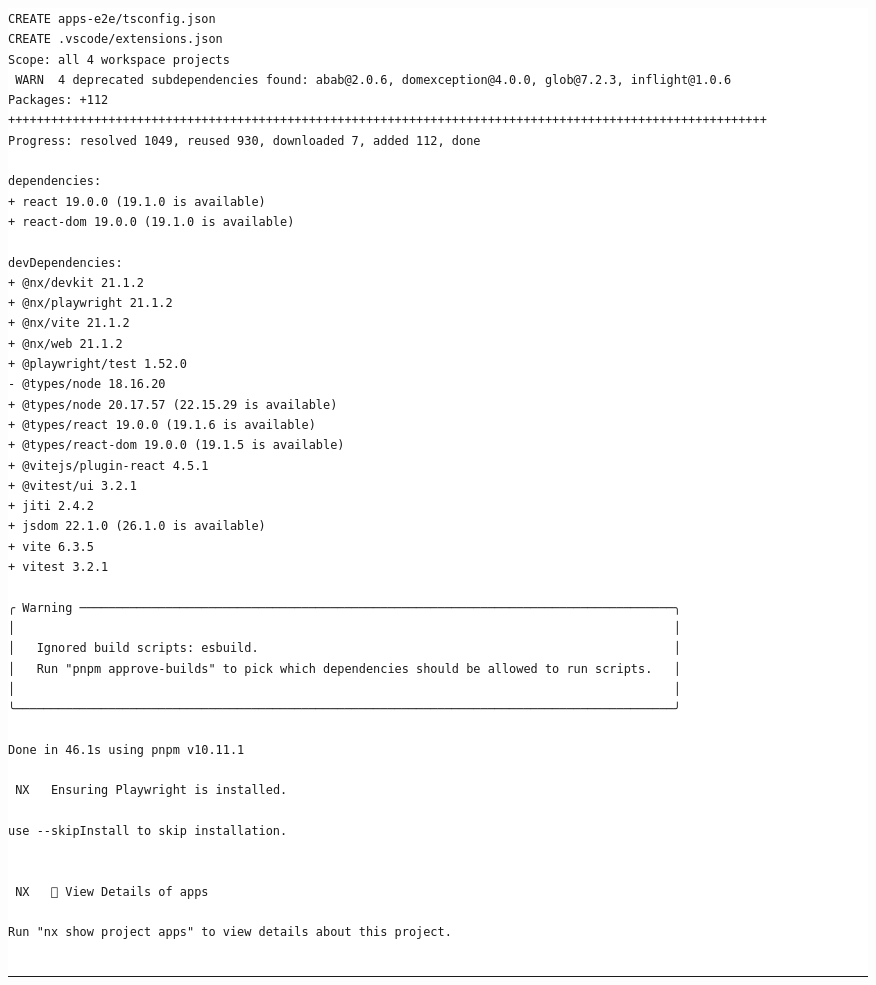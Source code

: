 ```
CREATE apps-e2e/tsconfig.json
CREATE .vscode/extensions.json
Scope: all 4 workspace projects
 WARN  4 deprecated subdependencies found: abab@2.0.6, domexception@4.0.0, glob@7.2.3, inflight@1.0.6
Packages: +112
++++++++++++++++++++++++++++++++++++++++++++++++++++++++++++++++++++++++++++++++++++++++++++++++++++++++++
Progress: resolved 1049, reused 930, downloaded 7, added 112, done

dependencies:
+ react 19.0.0 (19.1.0 is available)
+ react-dom 19.0.0 (19.1.0 is available)

devDependencies:
+ @nx/devkit 21.1.2
+ @nx/playwright 21.1.2
+ @nx/vite 21.1.2
+ @nx/web 21.1.2
+ @playwright/test 1.52.0
- @types/node 18.16.20
+ @types/node 20.17.57 (22.15.29 is available)
+ @types/react 19.0.0 (19.1.6 is available)
+ @types/react-dom 19.0.0 (19.1.5 is available)
+ @vitejs/plugin-react 4.5.1
+ @vitest/ui 3.2.1
+ jiti 2.4.2
+ jsdom 22.1.0 (26.1.0 is available)
+ vite 6.3.5
+ vitest 3.2.1

╭ Warning ───────────────────────────────────────────────────────────────────────────────────╮
│                                                                                            │
│   Ignored build scripts: esbuild.                                                          │
│   Run "pnpm approve-builds" to pick which dependencies should be allowed to run scripts.   │
│                                                                                            │
╰────────────────────────────────────────────────────────────────────────────────────────────╯

Done in 46.1s using pnpm v10.11.1

 NX   Ensuring Playwright is installed.

use --skipInstall to skip installation.


 NX   👀 View Details of apps

Run "nx show project apps" to view details about this project.


```

---